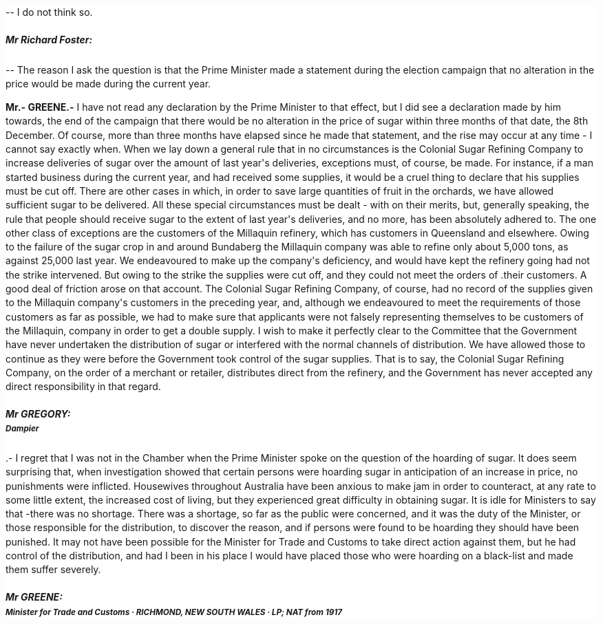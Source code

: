 -- I do not think so. 

##### Mr Richard Foster:

-- The reason I ask the question is that the Prime Minister made a statement during the election campaign that no alteration in the price would be made during the current year. 


 **Mr.- GREENE.-** I have not read any declaration by the Prime Minister to that effect, but I did see a declaration made by him towards, the end of the campaign that there would be no alteration in the price of sugar within three months of that date, the 8th December. Of course, more than three months have elapsed since he made that statement, and the rise may occur at any time - I cannot say exactly when. When we lay down a general rule that in no circumstances is the Colonial Sugar Refining Company to increase deliveries of sugar over the amount of last year's deliveries, exceptions must, of course, be made. For instance, if a man started business during the current year, and had received some supplies, it would be a cruel thing to declare that his supplies must be cut off. There are other cases in which, in order to save large quantities of fruit in the orchards, we have allowed sufficient sugar to be delivered. All these special circumstances must be dealt - with on their merits, but, generally speaking, the rule that people should receive sugar to the extent of last year's deliveries, and no more, has been absolutely adhered to. The one other class of exceptions are the customers of the Millaquin refinery, which has customers in Queensland and elsewhere. Owing to the failure of the sugar crop in and around Bundaberg the Millaquin company was able to refine only about 5,000 tons, as against 25,000 last year. We endeavoured to make up the company's deficiency, and would have kept the refinery going had not the strike intervened. But owing to the strike the supplies were cut off, and they could not meet the orders of .their customers. A good deal of friction arose on that account. The Colonial Sugar Refining Company, of course, had no record of the supplies given to the Millaquin company's customers in the preceding year, and, although we endeavoured to meet the requirements of those customers as far as possible, we had to make sure that applicants were not falsely representing themselves to be customers of the Millaquin, company in order to get a double supply. I wish to make it perfectly clear to the Committee that the Government have never undertaken the distribution of sugar or interfered with the normal channels of distribution. We have allowed those to continue as they were before the Government took control of the sugar supplies. That is to say, the Colonial Sugar Refining Company, on the order of a merchant or retailer, distributes direct from the refinery, and the Government has never accepted any direct responsibility in that regard. 

##### Mr GREGORY:<br><small class="text-muted">Dampier</small>

.- I regret that I was not in the Chamber when the Prime Minister spoke on the question of the hoarding of sugar. It does seem surprising that, when investigation showed that certain persons were hoarding sugar in anticipation of an increase in price, no punishments were inflicted. Housewives throughout Australia have been anxious to make jam in order to counteract, at any rate to some little extent, the increased cost of living, but they experienced great difficulty in obtaining sugar. It is idle for Ministers to say that -there was no shortage. There was a shortage, so far as the public were concerned, and it was the duty of the Minister, or those responsible for the distribution, to discover the reason, and if persons were found to be hoarding they should have been punished. It may not have been possible for the Minister for Trade and Customs to take direct action against them, but he had control of the distribution, and had I been in his place I would have placed those who were hoarding on a black-list and made them suffer severely. 

##### Mr GREENE:<br><small class="text-muted">Minister for Trade and Customs &middot; RICHMOND, NEW SOUTH WALES &middot; LP; NAT from 1917</small>
